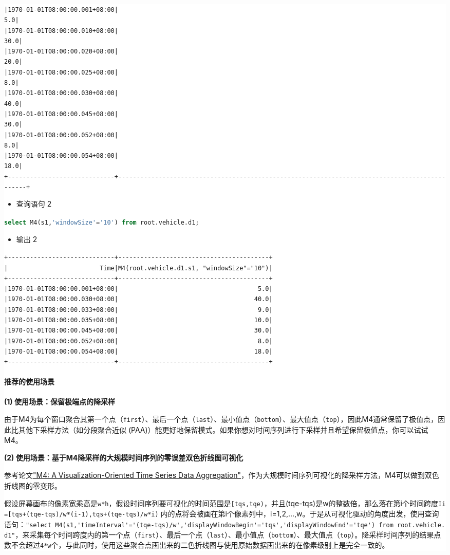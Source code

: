 ```
|1970-01-01T08:00:00.001+08:00|                                                                                            5.0|
|1970-01-01T08:00:00.010+08:00|                                                                                           30.0|
|1970-01-01T08:00:00.020+08:00|                                                                                           20.0|
|1970-01-01T08:00:00.025+08:00|                                                                                            8.0|
|1970-01-01T08:00:00.030+08:00|                                                                                           40.0|
|1970-01-01T08:00:00.045+08:00|                                                                                           30.0|
|1970-01-01T08:00:00.052+08:00|                                                                                            8.0|
|1970-01-01T08:00:00.054+08:00|                                                                                           18.0|
+-----------------------------+-----------------------------------------------------------------------------------------------+
```
* 查询语句 2
```sql
select M4(s1,'windowSize'='10') from root.vehicle.d1;
```
* 输出 2
```
+-----------------------------+-----------------------------------------+
|                         Time|M4(root.vehicle.d1.s1, "windowSize"="10")|
+-----------------------------+-----------------------------------------+
|1970-01-01T08:00:00.001+08:00|                                      5.0|
|1970-01-01T08:00:00.030+08:00|                                     40.0|
|1970-01-01T08:00:00.033+08:00|                                      9.0|
|1970-01-01T08:00:00.035+08:00|                                     10.0|
|1970-01-01T08:00:00.045+08:00|                                     30.0|
|1970-01-01T08:00:00.052+08:00|                                      8.0|
|1970-01-01T08:00:00.054+08:00|                                     18.0|
+-----------------------------+-----------------------------------------+
```

####  推荐的使用场景

**(1) 使用场景：保留极端点的降采样**

由于M4为每个窗口聚合其第一个点（`first`）、最后一个点（`last`）、最小值点（`bottom`）、最大值点（`top`），因此M4通常保留了极值点，因此比其他下采样方法（如分段聚合近似 (PAA)）能更好地保留模式。如果你想对时间序列进行下采样并且希望保留极值点，你可以试试 M4。

**(2) 使用场景：基于M4降采样的大规模时间序列的零误差双色折线图可视化**

参考论文["M4: A Visualization-Oriented Time Series Data Aggregation"](http://www.vldb.org/pvldb/vol7/p797-jugel.pdf)，作为大规模时间序列可视化的降采样方法，M4可以做到双色折线图的零变形。

假设屏幕画布的像素宽乘高是`w*h`，假设时间序列要可视化的时间范围是`[tqs,tqe)`，并且(tqe-tqs)是w的整数倍，那么落在第i个时间跨度`Ii=[tqs+(tqe-tqs)/w*(i-1),tqs+(tqe-tqs)/w*i)` 内的点将会被画在第i个像素列中，i=1,2,...,w。于是从可视化驱动的角度出发，使用查询语句：`"select M4(s1,'timeInterval'='(tqe-tqs)/w','displayWindowBegin'='tqs','displayWindowEnd'='tqe') from root.vehicle.d1"`，来采集每个时间跨度内的第一个点（`first`）、最后一个点（`last`）、最小值点（`bottom`）、最大值点（`top`）。降采样时间序列的结果点数不会超过`4*w`个，与此同时，使用这些聚合点画出来的二色折线图与使用原始数据画出来的在像素级别上是完全一致的。

